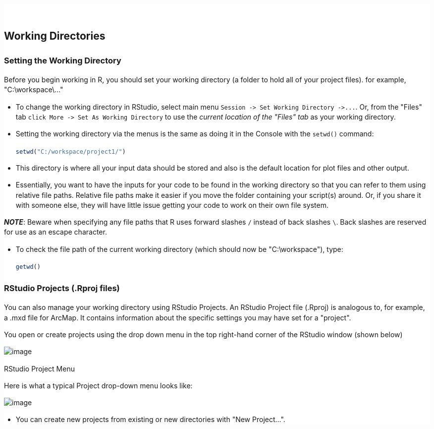 </br>

## Working Directories

### Setting the Working Directory

Before you begin working in R, you should set your working directory (a folder to hold all of your project files). 
for example, "C:\workspace\…"

* To change the working directory in RStudio, select main menu `Session -> Set Working Directory ->...`. Or, from the "Files" tab `click More -> Set As Working Directory` to use the _current location of the "Files" tab_ as your working directory.

* Setting the working directory via the menus is the same as doing it in the Console with the `setwd()` command:
    ```R
    setwd("C:/workspace/project1/")
    ```
* This directory is where all your input data should be stored and also is the default location for plot files and other output.

* Essentially, you want to have the inputs for your code to be found in the working directory so that you can refer to them using relative file paths. Relative file paths make it easier if you move the folder containing your script(s) around. Or, if you share it with someone else, they will have little issue getting your code to work on their own file system.

_**NOTE**_: Beware when specifying any file paths that R uses forward slashes `/` instead of back slashes `\`. Back slashes are reserved for use as an escape character.

* To check the file path of the current working directory (which should now be "C:\workspace"), type:
   
    ```R
    getwd()
    ```

### RStudio Projects (.Rproj files)

You can also manage your working directory using RStudio Projects. An RStudio Project file (.Rproj) is analogous to, for example, a .mxd file for ArcMap. It contains information about the specific settings you may have set for a "project".

You open or create projects using the drop down menu in the top right-hand corner of the RStudio window (shown below)

![image](https://user-images.githubusercontent.com/26524467/134812976-72624f0f-338d-4983-be51-3e5ac746ffd2.png)

RStudio Project Menu

Here is what a typical Project drop-down menu looks like:

![image](https://user-images.githubusercontent.com/26524467/134813005-c94de60d-41a7-49ad-a655-426f5f2dec1b.png)

* You can create new projects from existing or new directories with "New Project…".
